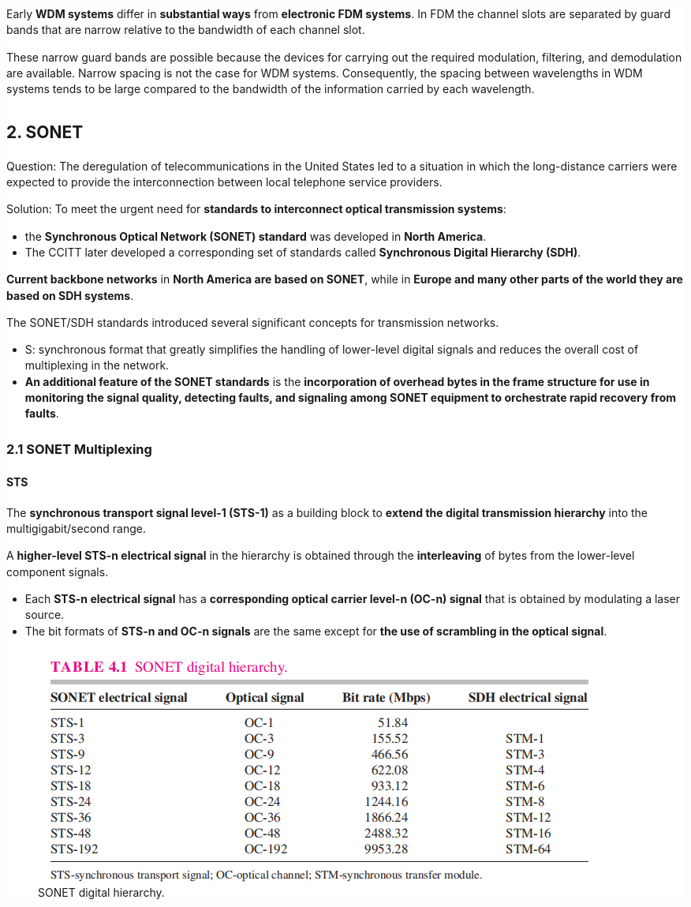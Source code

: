 Early **WDM systems** differ in **substantial ways** from **electronic FDM systems**. In
FDM the channel slots are separated by guard bands that are narrow relative to the
bandwidth of each channel slot. 

These narrow guard bands are possible because the devices for carrying out the required modulation, filtering, and demodulation are available. Narrow spacing is not the case for WDM systems. Consequently, the spacing between wavelengths in WDM systems tends to be large compared to the bandwidth of the information carried by each wavelength.

## 2. SONET

Question: The deregulation of telecommunications in the United States led to a situation in which the long-distance carriers were expected to provide the interconnection between local telephone service providers.

Solution: To meet the urgent need for **standards to interconnect optical transmission systems**:
* the **Synchronous Optical Network (SONET) standard** was developed in **North America**.
* The CCITT later developed a corresponding set of standards called **Synchronous Digital Hierarchy (SDH)**.

**Current backbone networks** in **North America are based on SONET**, while in **Europe and many other parts of the world they are based on SDH systems**.

The SONET/SDH standards introduced several significant concepts for transmission networks.
* S: synchronous format that greatly simplifies the handling of lower-level digital signals and reduces the overall cost of multiplexing in the network.
* **An additional feature of the SONET standards** is the **incorporation of overhead bytes in the frame structure for use in monitoring the signal quality, detecting faults, and signaling among SONET equipment to orchestrate rapid recovery from faults**.

### 2.1 SONET Multiplexing

#### STS

The **synchronous transport signal level-1 (STS-1)** as a building block to **extend the digital transmission hierarchy** into the multigigabit/second range.

A **higher-level STS-n electrical signal** in the hierarchy is obtained through the **interleaving** of bytes from the lower-level component signals. 
* Each **STS-n electrical signal** has a **corresponding optical carrier level-n (OC-n) signal** that is obtained by modulating a laser source. 
* The bit formats of **STS-n and OC-n signals** are the same except for **the use of scrambling in the optical signal**.

<figure>
    <a href="https://raw.githubusercontent.com/OneSilverBullet/SilverGamer.GitHub.io/gh-pages/_img/Telecommunication/_4STS_synchronous.png"><img src="https://raw.githubusercontent.com/OneSilverBullet/SilverGamer.GitHub.io/gh-pages/_img/Telecommunication/_4STS_synchronous.png" align="center"></a>
    <figcaption> SONET digital hierarchy.</figcaption>
</figure>
